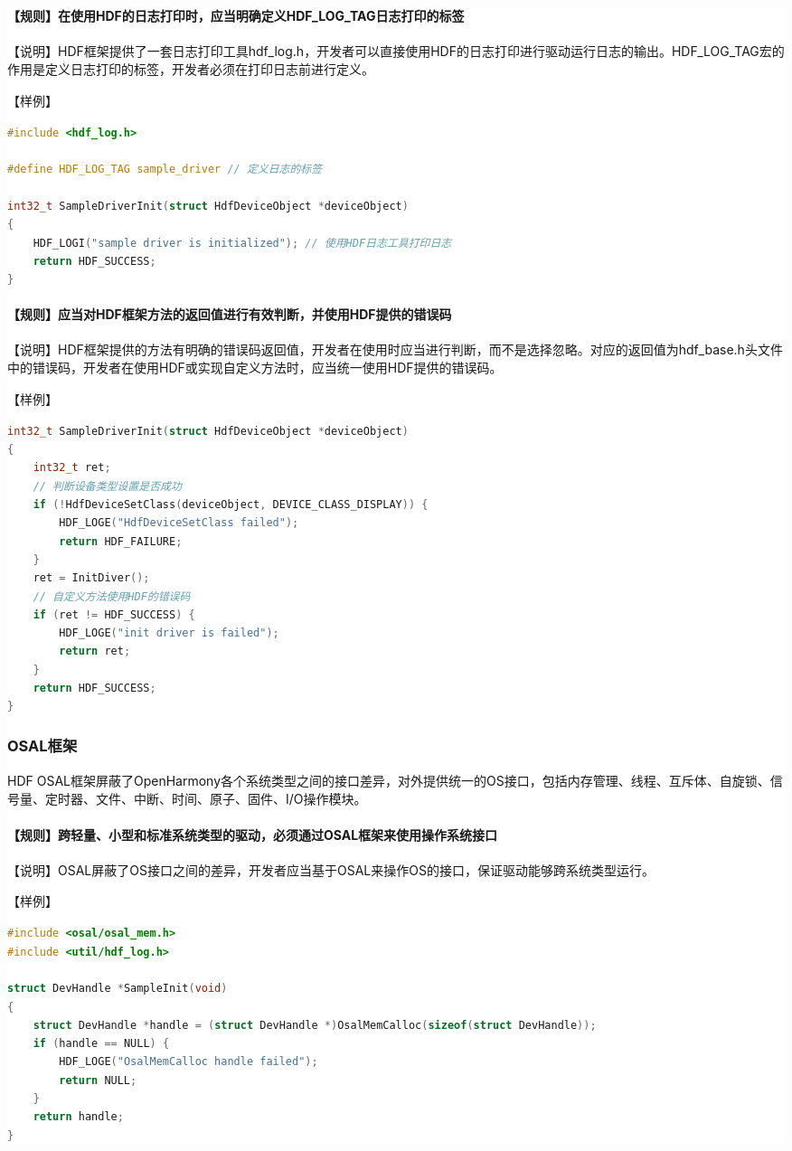 #### 【规则】在使用HDF的日志打印时，应当明确定义HDF_LOG_TAG日志打印的标签

【说明】HDF框架提供了一套日志打印工具hdf_log.h，开发者可以直接使用HDF的日志打印进行驱动运行日志的输出。HDF_LOG_TAG宏的作用是定义日志打印的标签，开发者必须在打印日志前进行定义。

【样例】

```c
#include <hdf_log.h>

#define HDF_LOG_TAG sample_driver // 定义日志的标签

int32_t SampleDriverInit(struct HdfDeviceObject *deviceObject)
{
    HDF_LOGI("sample driver is initialized"); // 使用HDF日志工具打印日志
    return HDF_SUCCESS;
}
```

#### 【规则】应当对HDF框架方法的返回值进行有效判断，并使用HDF提供的错误码

【说明】HDF框架提供的方法有明确的错误码返回值，开发者在使用时应当进行判断，而不是选择忽略。对应的返回值为hdf_base.h头文件中的错误码，开发者在使用HDF或实现自定义方法时，应当统一使用HDF提供的错误码。

【样例】

```c
int32_t SampleDriverInit(struct HdfDeviceObject *deviceObject)
{
    int32_t ret;
    // 判断设备类型设置是否成功
    if (!HdfDeviceSetClass(deviceObject, DEVICE_CLASS_DISPLAY)) {
        HDF_LOGE("HdfDeviceSetClass failed");
        return HDF_FAILURE;
    }
    ret = InitDiver();
    // 自定义方法使用HDF的错误码
    if (ret != HDF_SUCCESS) {
        HDF_LOGE("init driver is failed");
        return ret;
    }
    return HDF_SUCCESS;
}
```

### OSAL框架

HDF OSAL框架屏蔽了OpenHarmony各个系统类型之间的接口差异，对外提供统一的OS接口，包括内存管理、线程、互斥体、自旋锁、信号量、定时器、文件、中断、时间、原子、固件、I/O操作模块。

#### 【规则】跨轻量、小型和标准系统类型的驱动，必须通过OSAL框架来使用操作系统接口

【说明】OSAL屏蔽了OS接口之间的差异，开发者应当基于OSAL来操作OS的接口，保证驱动能够跨系统类型运行。

【样例】

```c
#include <osal/osal_mem.h>
#include <util/hdf_log.h>

struct DevHandle *SampleInit(void)
{
    struct DevHandle *handle = (struct DevHandle *)OsalMemCalloc(sizeof(struct DevHandle));
    if (handle == NULL) {
        HDF_LOGE("OsalMemCalloc handle failed");
        return NULL;
    }
    return handle;
}
```